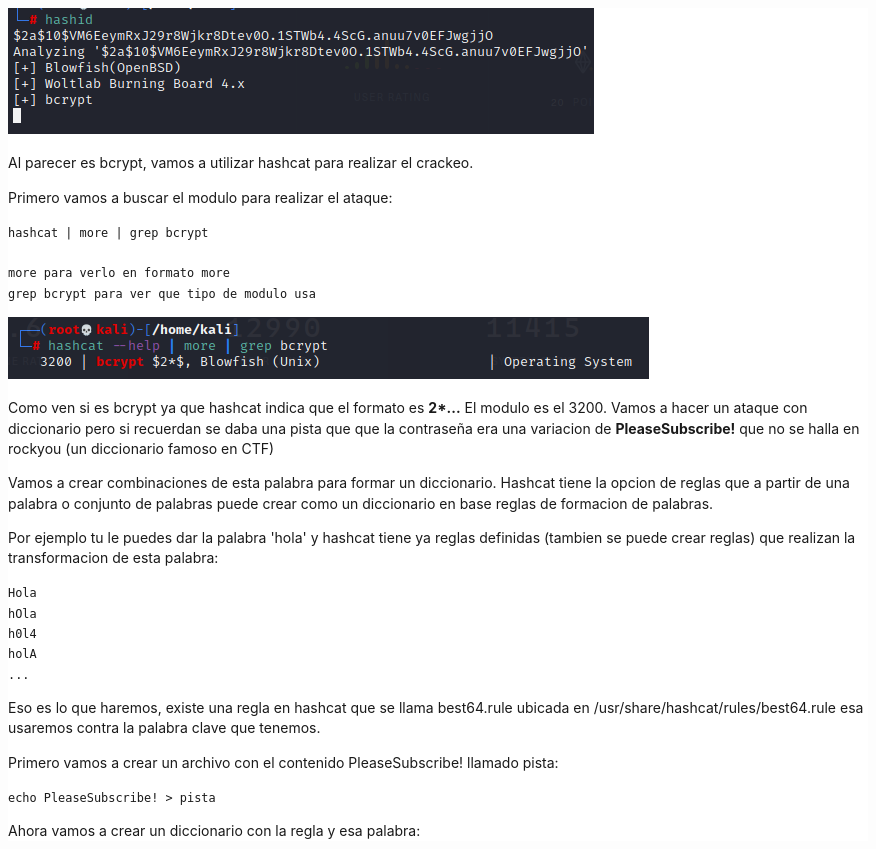 ![foto](https://raw.githubusercontent.com/kriko69/CTF-writeups/main/HTB/DELIVERY/images/21.png)

Al parecer es bcrypt, vamos a utilizar hashcat para realizar el crackeo.

Primero vamos a buscar el modulo para realizar el ataque:

```
hashcat | more | grep bcrypt

more para verlo en formato more
grep bcrypt para ver que tipo de modulo usa
```

![foto](https://raw.githubusercontent.com/kriko69/CTF-writeups/main/HTB/DELIVERY/images/22.png)

Como ven si es bcrypt ya que hashcat indica que el formato es **$2*$...**
El modulo es el 3200. Vamos a hacer un ataque con diccionario pero si recuerdan se daba una pista que que la contraseña era una variacion de **PleaseSubscribe!** que no se halla en rockyou (un diccionario famoso en CTF)

Vamos a crear combinaciones de esta palabra para formar un diccionario. Hashcat tiene la opcion de reglas que a partir de una palabra o conjunto de palabras puede crear como un diccionario en base reglas de formacion de palabras.

Por ejemplo tu le puedes dar la palabra 'hola' y hashcat tiene ya reglas definidas (tambien se puede crear reglas) que realizan la transformacion de esta palabra:

```
Hola
hOla
h0l4
holA
...

```

Eso es lo que haremos, existe una regla en hashcat que se llama best64.rule ubicada en /usr/share/hashcat/rules/best64.rule esa usaremos contra la palabra clave que tenemos.

Primero vamos a crear un archivo con el contenido PleaseSubscribe! llamado pista:

```
echo PleaseSubscribe! > pista
```

Ahora vamos a crear un diccionario con la regla y esa palabra:
